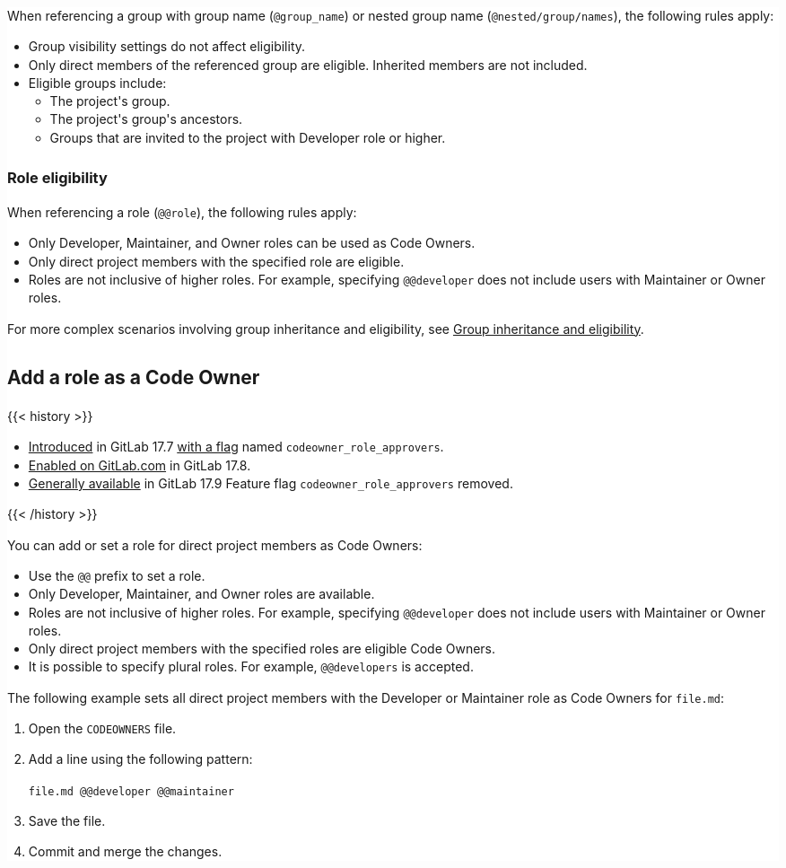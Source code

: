 When referencing a group with group name (`@group_name`) or nested group name (`@nested/group/names`),
the following rules apply:

- Group visibility settings do not affect eligibility.
- Only direct members of the referenced group are eligible. Inherited members are not included.
- Eligible groups include:
  - The project's group.
  - The project's group's ancestors.
  - Groups that are invited to the project with Developer role or higher.

### Role eligibility

When referencing a role (`@@role`), the following rules apply:

- Only Developer, Maintainer, and Owner roles can be used as Code Owners.
- Only direct project members with the specified role are eligible.
- Roles are not inclusive of higher roles. For example, specifying `@@developer` does not include
  users with Maintainer or Owner roles.

For more complex scenarios involving group inheritance and eligibility,
see [Group inheritance and eligibility](advanced.md#group-inheritance-and-eligibility).

## Add a role as a Code Owner

{{< history >}}

- [Introduced](https://gitlab.com/gitlab-org/gitlab/-/issues/282438) in GitLab 17.7 [with a flag](../../../administration/feature_flags/_index.md) named `codeowner_role_approvers`.
- [Enabled on GitLab.com](https://gitlab.com/gitlab-org/gitlab/-/issues/497504) in GitLab 17.8.
- [Generally available](https://gitlab.com/gitlab-org/gitlab/-/issues/512623) in GitLab 17.9 Feature flag `codeowner_role_approvers` removed.

{{< /history >}}

You can add or set a role for direct project members as Code Owners:

- Use the `@@` prefix to set a role.
- Only Developer, Maintainer, and Owner roles are available.
- Roles are not inclusive of higher roles. For example, specifying `@@developer`
  does not include users with Maintainer or Owner roles.
- Only direct project members with the specified roles are eligible Code Owners.
- It is possible to specify plural roles. For example, `@@developers` is accepted.

The following example sets all direct project members with the Developer or Maintainer
role as Code Owners for `file.md`:

1. Open the `CODEOWNERS` file.
1. Add a line using the following pattern:

   ```plaintext
   file.md @@developer @@maintainer
   ```

1. Save the file.
1. Commit and merge the changes.
